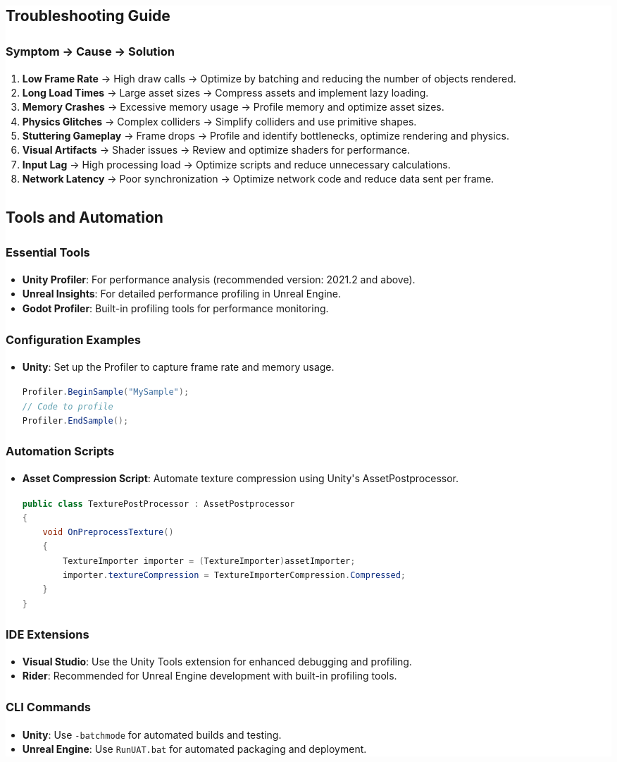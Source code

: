 ## Troubleshooting Guide

### Symptom → Cause → Solution
1. **Low Frame Rate** → High draw calls → Optimize by batching and reducing the number of objects rendered.
2. **Long Load Times** → Large asset sizes → Compress assets and implement lazy loading.
3. **Memory Crashes** → Excessive memory usage → Profile memory and optimize asset sizes.
4. **Physics Glitches** → Complex colliders → Simplify colliders and use primitive shapes.
5. **Stuttering Gameplay** → Frame drops → Profile and identify bottlenecks, optimize rendering and physics.
6. **Visual Artifacts** → Shader issues → Review and optimize shaders for performance.
7. **Input Lag** → High processing load → Optimize scripts and reduce unnecessary calculations.
8. **Network Latency** → Poor synchronization → Optimize network code and reduce data sent per frame.

## Tools and Automation

### Essential Tools
- **Unity Profiler**: For performance analysis (recommended version: 2021.2 and above).
- **Unreal Insights**: For detailed performance profiling in Unreal Engine.
- **Godot Profiler**: Built-in profiling tools for performance monitoring.

### Configuration Examples
- **Unity**: Set up the Profiler to capture frame rate and memory usage.
  ```csharp
  Profiler.BeginSample("MySample");
  // Code to profile
  Profiler.EndSample();
  ```

### Automation Scripts
- **Asset Compression Script**: Automate texture compression using Unity's AssetPostprocessor.
  ```csharp
  public class TexturePostProcessor : AssetPostprocessor
  {
      void OnPreprocessTexture()
      {
          TextureImporter importer = (TextureImporter)assetImporter;
          importer.textureCompression = TextureImporterCompression.Compressed;
      }
  }
  ```

### IDE Extensions
- **Visual Studio**: Use the Unity Tools extension for enhanced debugging and profiling.
- **Rider**: Recommended for Unreal Engine development with built-in profiling tools.

### CLI Commands
- **Unity**: Use `-batchmode` for automated builds and testing.
- **Unreal Engine**: Use `RunUAT.bat` for automated packaging and deployment.